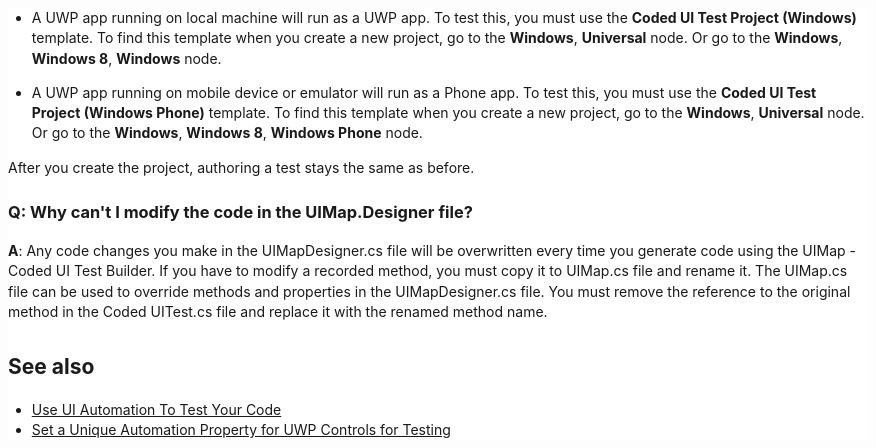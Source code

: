 - A UWP app running on local machine will run as a UWP app. To test this, you must use the **Coded UI Test Project (Windows)** template. To find this template when you create a new project, go to the **Windows**, **Universal** node. Or go to the **Windows**, **Windows 8**, **Windows** node.

- A UWP app running on mobile device or emulator will run as a Phone app. To test this, you must use the **Coded UI Test Project (Windows Phone)** template. To find this template when you create a new project, go to the **Windows**, **Universal** node. Or go to the **Windows**, **Windows 8**, **Windows Phone** node.

After you create the project, authoring a test stays the same as before.

### Q: Why can't I modify the code in the UIMap.Designer file?

**A**: Any code changes you make in the UIMapDesigner.cs file will be overwritten every time you generate code using the UIMap - Coded UI Test Builder. If you have to modify a recorded method, you must copy it to UIMap.cs file and rename it. The UIMap.cs file can be used to override methods and properties in the UIMapDesigner.cs file. You must remove the reference to the original method in the Coded UITest.cs file and replace it with the renamed method name.

## See also

- [Use UI Automation To Test Your Code](../test/use-ui-automation-to-test-your-code.md)
- [Set a Unique Automation Property for UWP Controls for Testing](../test/set-a-unique-automation-property-for-windows-store-controls-for-testing.md)
